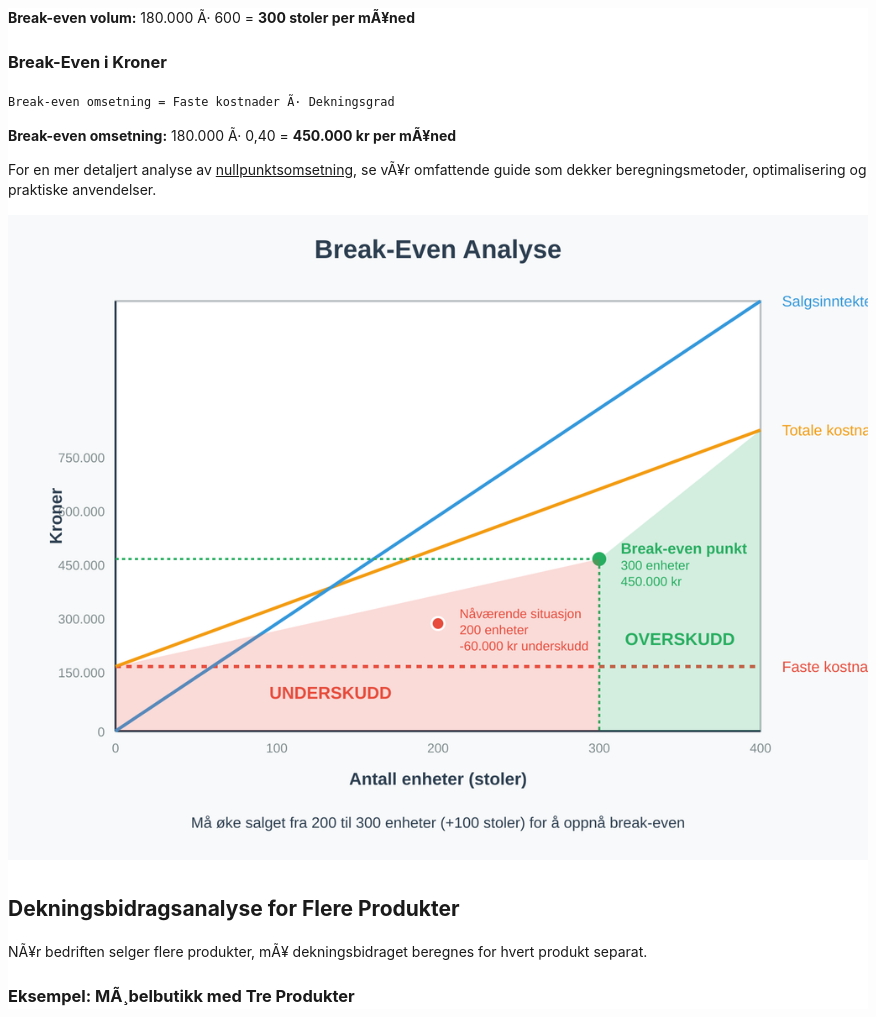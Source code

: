**Break-even volum:** 180.000 Ã· 600 = **300 stoler per mÃ¥ned**

### Break-Even i Kroner

```
Break-even omsetning = Faste kostnader Ã· Dekningsgrad
```

**Break-even omsetning:** 180.000 Ã· 0,40 = **450.000 kr per mÃ¥ned**

For en mer detaljert analyse av [nullpunktsomsetning](/blogs/regnskap/hva-er-nullpunktsomsetning "Hva er Nullpunktsomsetning (Break-Even Omsetning)?"), se vÃ¥r omfattende guide som dekker beregningsmetoder, optimalisering og praktiske anvendelser.

![Break-even analyse diagram](break-even-analyse.svg)

## Dekningsbidragsanalyse for Flere Produkter

NÃ¥r bedriften selger flere produkter, mÃ¥ dekningsbidraget beregnes for hvert produkt separat.

### Eksempel: MÃ¸belbutikk med Tre Produkter
